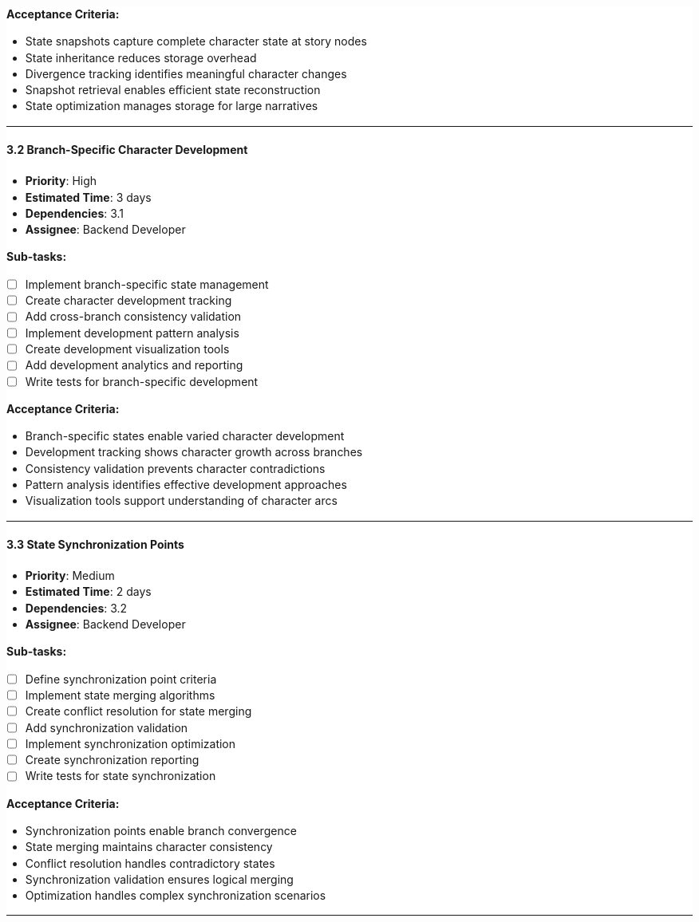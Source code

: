 **Acceptance Criteria:**
- State snapshots capture complete character state at story nodes
- State inheritance reduces storage overhead
- Divergence tracking identifies meaningful character changes
- Snapshot retrieval enables efficient state reconstruction
- State optimization manages storage for large narratives

---

#### 3.2 Branch-Specific Character Development
- **Priority**: High
- **Estimated Time**: 3 days
- **Dependencies**: 3.1
- **Assignee**: Backend Developer

**Sub-tasks:**
- [ ] Implement branch-specific state management
- [ ] Create character development tracking
- [ ] Add cross-branch consistency validation
- [ ] Implement development pattern analysis
- [ ] Create development visualization tools
- [ ] Add development analytics and reporting
- [ ] Write tests for branch-specific development

**Acceptance Criteria:**
- Branch-specific states enable varied character development
- Development tracking shows character growth across branches
- Consistency validation prevents character contradictions
- Pattern analysis identifies effective development approaches
- Visualization tools support understanding of character arcs

---

#### 3.3 State Synchronization Points
- **Priority**: Medium
- **Estimated Time**: 2 days
- **Dependencies**: 3.2
- **Assignee**: Backend Developer

**Sub-tasks:**
- [ ] Define synchronization point criteria
- [ ] Implement state merging algorithms
- [ ] Create conflict resolution for state merging
- [ ] Add synchronization validation
- [ ] Implement synchronization optimization
- [ ] Create synchronization reporting
- [ ] Write tests for state synchronization

**Acceptance Criteria:**
- Synchronization points enable branch convergence
- State merging maintains character consistency
- Conflict resolution handles contradictory states
- Synchronization validation ensures logical merging
- Optimization handles complex synchronization scenarios

---